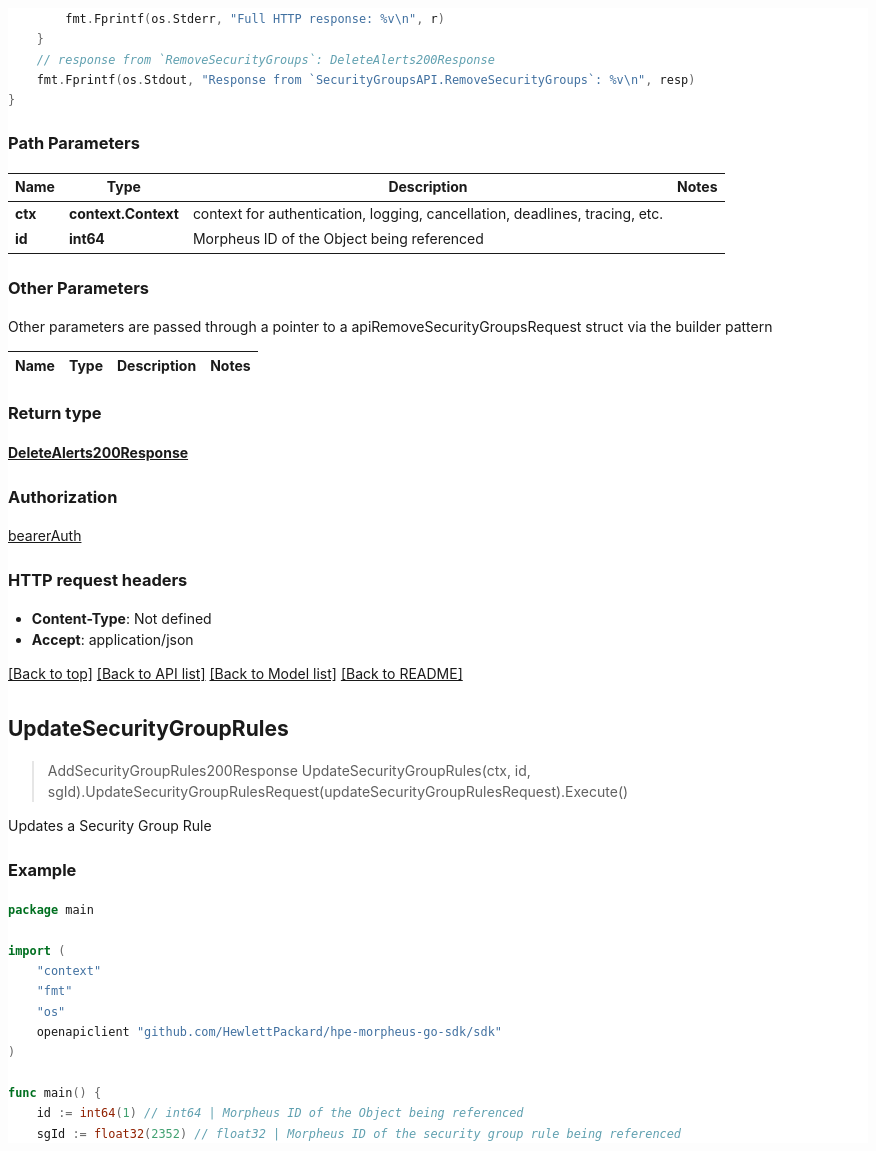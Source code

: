 ```go
		fmt.Fprintf(os.Stderr, "Full HTTP response: %v\n", r)
	}
	// response from `RemoveSecurityGroups`: DeleteAlerts200Response
	fmt.Fprintf(os.Stdout, "Response from `SecurityGroupsAPI.RemoveSecurityGroups`: %v\n", resp)
}
```

### Path Parameters


Name | Type | Description  | Notes
------------- | ------------- | ------------- | -------------
**ctx** | **context.Context** | context for authentication, logging, cancellation, deadlines, tracing, etc.
**id** | **int64** | Morpheus ID of the Object being referenced | 

### Other Parameters

Other parameters are passed through a pointer to a apiRemoveSecurityGroupsRequest struct via the builder pattern


Name | Type | Description  | Notes
------------- | ------------- | ------------- | -------------


### Return type

[**DeleteAlerts200Response**](DeleteAlerts200Response.md)

### Authorization

[bearerAuth](../README.md#bearerAuth)

### HTTP request headers

- **Content-Type**: Not defined
- **Accept**: application/json

[[Back to top]](#) [[Back to API list]](../README.md#documentation-for-api-endpoints)
[[Back to Model list]](../README.md#documentation-for-models)
[[Back to README]](../README.md)


## UpdateSecurityGroupRules

> AddSecurityGroupRules200Response UpdateSecurityGroupRules(ctx, id, sgId).UpdateSecurityGroupRulesRequest(updateSecurityGroupRulesRequest).Execute()

Updates a Security Group Rule



### Example

```go
package main

import (
	"context"
	"fmt"
	"os"
	openapiclient "github.com/HewlettPackard/hpe-morpheus-go-sdk/sdk"
)

func main() {
	id := int64(1) // int64 | Morpheus ID of the Object being referenced
	sgId := float32(2352) // float32 | Morpheus ID of the security group rule being referenced
```
